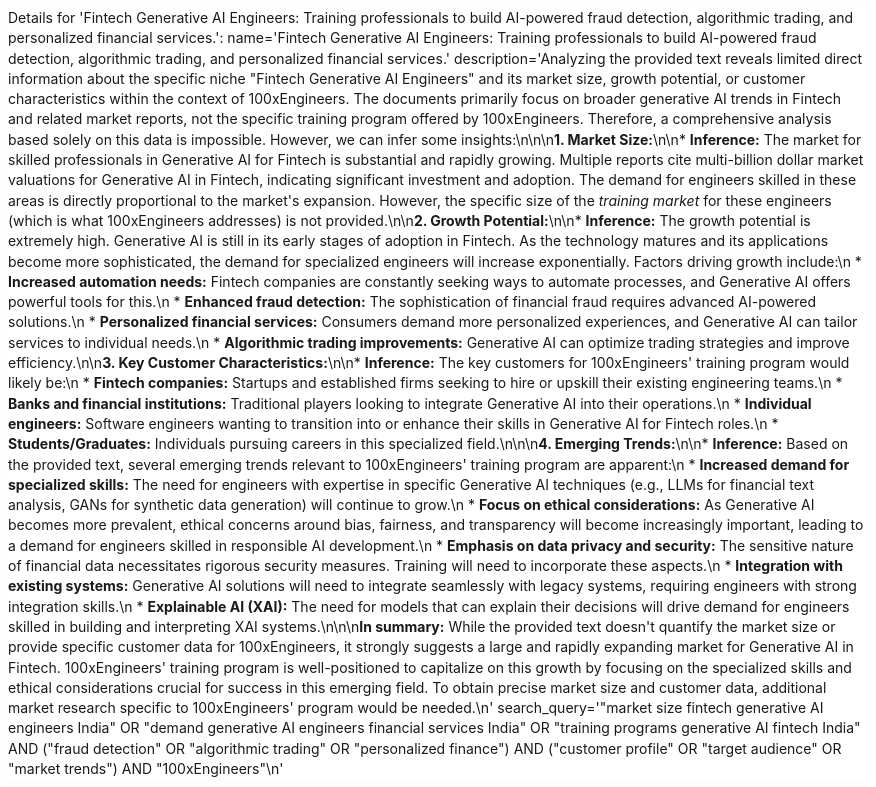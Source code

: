 Details for 'Fintech Generative AI Engineers: Training professionals to build AI-powered fraud detection, algorithmic trading, and personalized financial services.': name='Fintech Generative AI Engineers: Training professionals to build AI-powered fraud detection, algorithmic trading, and personalized financial services.' description='Analyzing the provided text reveals limited direct information about the specific niche "Fintech Generative AI Engineers" and its market size, growth potential, or customer characteristics within the context of 100xEngineers.  The documents primarily focus on broader generative AI trends in Fintech and related market reports, not the specific training program offered by 100xEngineers.  Therefore, a comprehensive analysis based solely on this data is impossible.  However, we can infer some insights:\n\n\n**1. Market Size:**\n\n* **Inference:** The market for skilled professionals in Generative AI for Fintech is substantial and rapidly growing.  Multiple reports cite multi-billion dollar market valuations for Generative AI in Fintech, indicating significant investment and adoption.  The demand for engineers skilled in these areas is directly proportional to the market\'s expansion.  However, the specific size of the *training market* for these engineers (which is what 100xEngineers addresses) is not provided.\n\n**2. Growth Potential:**\n\n* **Inference:** The growth potential is extremely high.  Generative AI is still in its early stages of adoption in Fintech.  As the technology matures and its applications become more sophisticated, the demand for specialized engineers will increase exponentially.  Factors driving growth include:\n    * **Increased automation needs:** Fintech companies are constantly seeking ways to automate processes, and Generative AI offers powerful tools for this.\n    * **Enhanced fraud detection:**  The sophistication of financial fraud requires advanced AI-powered solutions.\n    * **Personalized financial services:**  Consumers demand more personalized experiences, and Generative AI can tailor services to individual needs.\n    * **Algorithmic trading improvements:**  Generative AI can optimize trading strategies and improve efficiency.\n\n**3. Key Customer Characteristics:**\n\n* **Inference:**  The key customers for 100xEngineers\' training program would likely be:\n    * **Fintech companies:**  Startups and established firms seeking to hire or upskill their existing engineering teams.\n    * **Banks and financial institutions:**  Traditional players looking to integrate Generative AI into their operations.\n    * **Individual engineers:**  Software engineers wanting to transition into or enhance their skills in Generative AI for Fintech roles.\n    * **Students/Graduates:** Individuals pursuing careers in this specialized field.\n\n\n**4. Emerging Trends:**\n\n* **Inference:** Based on the provided text, several emerging trends relevant to 100xEngineers\' training program are apparent:\n    * **Increased demand for specialized skills:**  The need for engineers with expertise in specific Generative AI techniques (e.g., LLMs for financial text analysis, GANs for synthetic data generation) will continue to grow.\n    * **Focus on ethical considerations:**  As Generative AI becomes more prevalent, ethical concerns around bias, fairness, and transparency will become increasingly important, leading to a demand for engineers skilled in responsible AI development.\n    * **Emphasis on data privacy and security:**  The sensitive nature of financial data necessitates rigorous security measures.  Training will need to incorporate these aspects.\n    * **Integration with existing systems:**  Generative AI solutions will need to integrate seamlessly with legacy systems, requiring engineers with strong integration skills.\n    * **Explainable AI (XAI):**  The need for models that can explain their decisions will drive demand for engineers skilled in building and interpreting XAI systems.\n\n\n**In summary:**  While the provided text doesn\'t quantify the market size or provide specific customer data for 100xEngineers, it strongly suggests a large and rapidly expanding market for Generative AI in Fintech.  100xEngineers\' training program is well-positioned to capitalize on this growth by focusing on the specialized skills and ethical considerations crucial for success in this emerging field.  To obtain precise market size and customer data, additional market research specific to 100xEngineers\' program would be needed.\n' search_query='"market size fintech generative AI engineers India" OR "demand generative AI engineers financial services India" OR "training programs generative AI fintech India" AND ("fraud detection" OR "algorithmic trading" OR "personalized finance") AND ("customer profile" OR "target audience" OR "market trends") AND "100xEngineers"\n'
